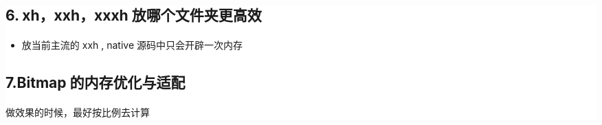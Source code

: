 ## 6. xh，xxh，xxxh 放哪个文件夹更高效

- 放当前主流的  xxh , native 源码中只会开辟一次内存

## 7.Bitmap 的内存优化与适配

做效果的时候，最好按比例去计算

















